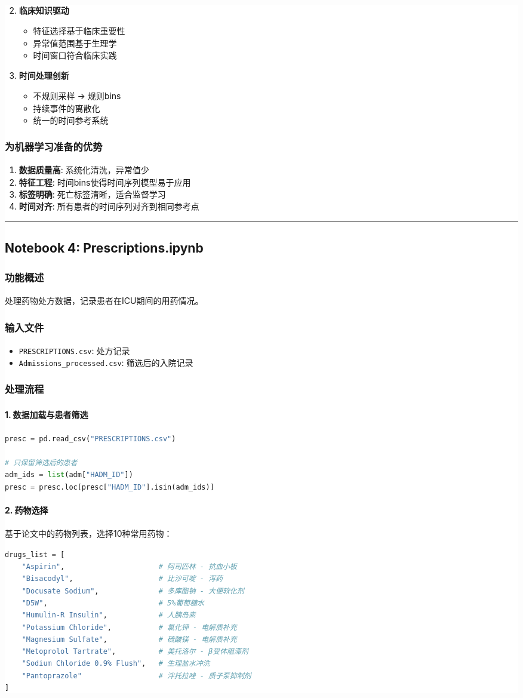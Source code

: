 2. **临床知识驱动**
   - 特征选择基于临床重要性
   - 异常值范围基于生理学
   - 时间窗口符合临床实践

3. **时间处理创新**
   - 不规则采样 → 规则bins
   - 持续事件的离散化
   - 统一的时间参考系统

### 为机器学习准备的优势

1. **数据质量高**: 系统化清洗，异常值少
2. **特征工程**: 时间bins使得时间序列模型易于应用
3. **标签明确**: 死亡标签清晰，适合监督学习
4. **时间对齐**: 所有患者的时间序列对齐到相同参考点

---

## Notebook 4: Prescriptions.ipynb

### 功能概述
处理药物处方数据，记录患者在ICU期间的用药情况。

### 输入文件
- `PRESCRIPTIONS.csv`: 处方记录
- `Admissions_processed.csv`: 筛选后的入院记录

### 处理流程

#### 1. 数据加载与患者筛选

```python
presc = pd.read_csv("PRESCRIPTIONS.csv")

# 只保留筛选后的患者
adm_ids = list(adm["HADM_ID"])
presc = presc.loc[presc["HADM_ID"].isin(adm_ids)]
```

#### 2. 药物选择

基于论文中的药物列表，选择10种常用药物：

```python
drugs_list = [
    "Aspirin",                      # 阿司匹林 - 抗血小板
    "Bisacodyl",                    # 比沙可啶 - 泻药
    "Docusate Sodium",              # 多库酯钠 - 大便软化剂
    "D5W",                          # 5%葡萄糖水
    "Humulin-R Insulin",            # 人胰岛素
    "Potassium Chloride",           # 氯化钾 - 电解质补充
    "Magnesium Sulfate",            # 硫酸镁 - 电解质补充
    "Metoprolol Tartrate",          # 美托洛尔 - β受体阻滞剂
    "Sodium Chloride 0.9% Flush",   # 生理盐水冲洗
    "Pantoprazole"                  # 泮托拉唑 - 质子泵抑制剂
]
```
